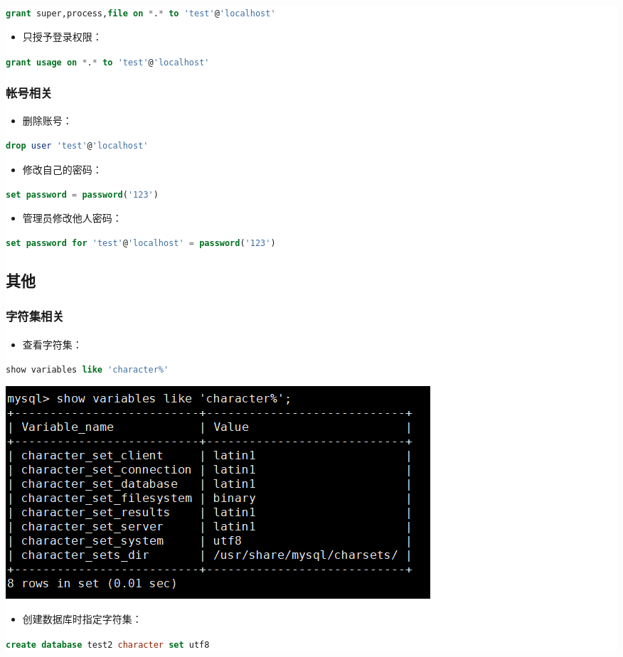 ```sql
grant super,process,file on *.* to 'test'@'localhost'
```
- 只授予登录权限：
```sql
grant usage on *.* to 'test'@'localhost'
```

### 帐号相关
- 删除账号：
```sql
drop user 'test'@'localhost'
```
- 修改自己的密码：
```sql
set password = password('123')
```
- 管理员修改他人密码：
```sql
set password for 'test'@'localhost' = password('123')
```

## 其他

### 字符集相关
- 查看字符集：
```sql
show variables like 'character%'
```
![](/img/mall/refer_screen_47.png)
- 创建数据库时指定字符集：
```sql
create database test2 character set utf8
```
